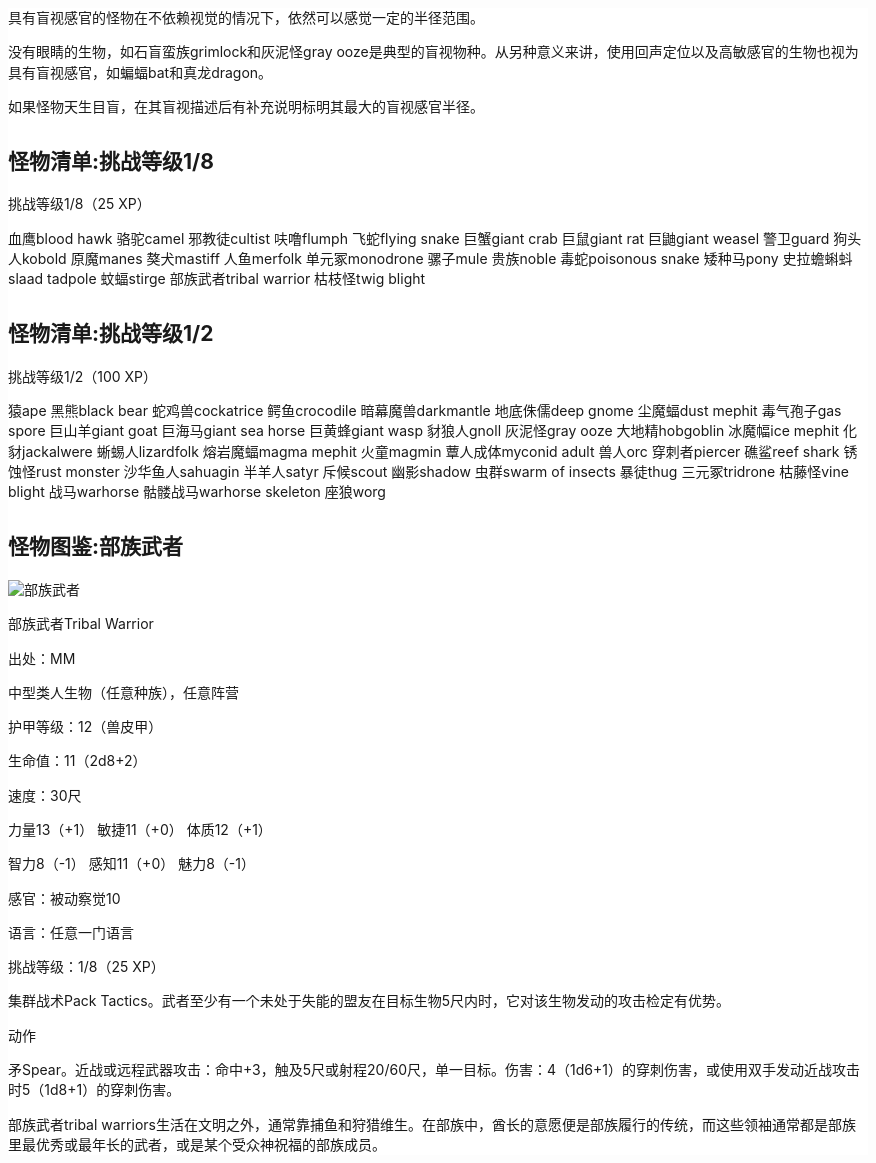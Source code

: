 具有盲视感官的怪物在不依赖视觉的情况下，依然可以感觉一定的半径范围。

没有眼睛的生物，如石盲蛮族grimlock和灰泥怪gray ooze是典型的盲视物种。从另种意义来讲，使用回声定位以及高敏感官的生物也视为具有盲视感官，如蝙蝠bat和真龙dragon。

如果怪物天生目盲，在其盲视描述后有补充说明标明其最大的盲视感官半径。


## 怪物清单:挑战等级1/8
挑战等级1/8（25 XP）

血鹰blood hawk 骆驼camel 邪教徒cultist 呋噜flumph 飞蛇flying snake 巨蟹giant crab 巨鼠giant rat 巨鼬giant weasel 警卫guard 狗头人kobold 原魔manes 獒犬mastiff 人鱼merfolk 单元冢monodrone 骡子mule 贵族noble 毒蛇poisonous snake 矮种马pony 史拉蟾蝌蚪slaad tadpole 蚊蝠stirge 部族武者tribal warrior 枯枝怪twig blight


## 怪物清单:挑战等级1/2
挑战等级1/2（100 XP）

猿ape 黑熊black bear 蛇鸡兽cockatrice 鳄鱼crocodile 暗幕魔兽darkmantle 地底侏儒deep gnome 尘魔蝠dust mephit 毒气孢子gas spore 巨山羊giant goat 巨海马giant sea horse 巨黄蜂giant wasp 豺狼人gnoll 灰泥怪gray ooze 大地精hobgoblin 冰魔幅ice mephit 化豺jackalwere 蜥蜴人lizardfolk 熔岩魔蝠magma mephit 火童magmin 蕈人成体myconid adult 兽人orc 穿刺者piercer 礁鲨reef shark 锈蚀怪rust monster 沙华鱼人sahuagin 半羊人satyr 斥候scout 幽影shadow 虫群swarm of insects 暴徒thug 三元冢tridrone 枯藤怪vine blight 战马warhorse 骷髅战马warhorse skeleton 座狼worg


## 怪物图鉴:部族武者
![部族武者](../mm-image/部族武者.png ':size=30%')


部族武者Tribal Warrior

出处：MM

中型类人生物（任意种族），任意阵营

护甲等级：12（兽皮甲）

生命值：11（2d8+2）

速度：30尺

力量13（+1） 敏捷11（+0） 体质12（+1）

智力8（-1） 感知11（+0） 魅力8（-1）

感官：被动察觉10

语言：任意一门语言

挑战等级：1/8（25 XP）

集群战术Pack Tactics。武者至少有一个未处于失能的盟友在目标生物5尺内时，它对该生物发动的攻击检定有优势。

动作

矛Spear。近战或远程武器攻击：命中+3，触及5尺或射程20/60尺，单一目标。伤害：4（1d6+1）的穿刺伤害，或使用双手发动近战攻击时5（1d8+1）的穿刺伤害。

部族武者tribal warriors生活在文明之外，通常靠捕鱼和狩猎维生。在部族中，酋长的意愿便是部族履行的传统，而这些领袖通常都是部族里最优秀或最年长的武者，或是某个受众神祝福的部族成员。
